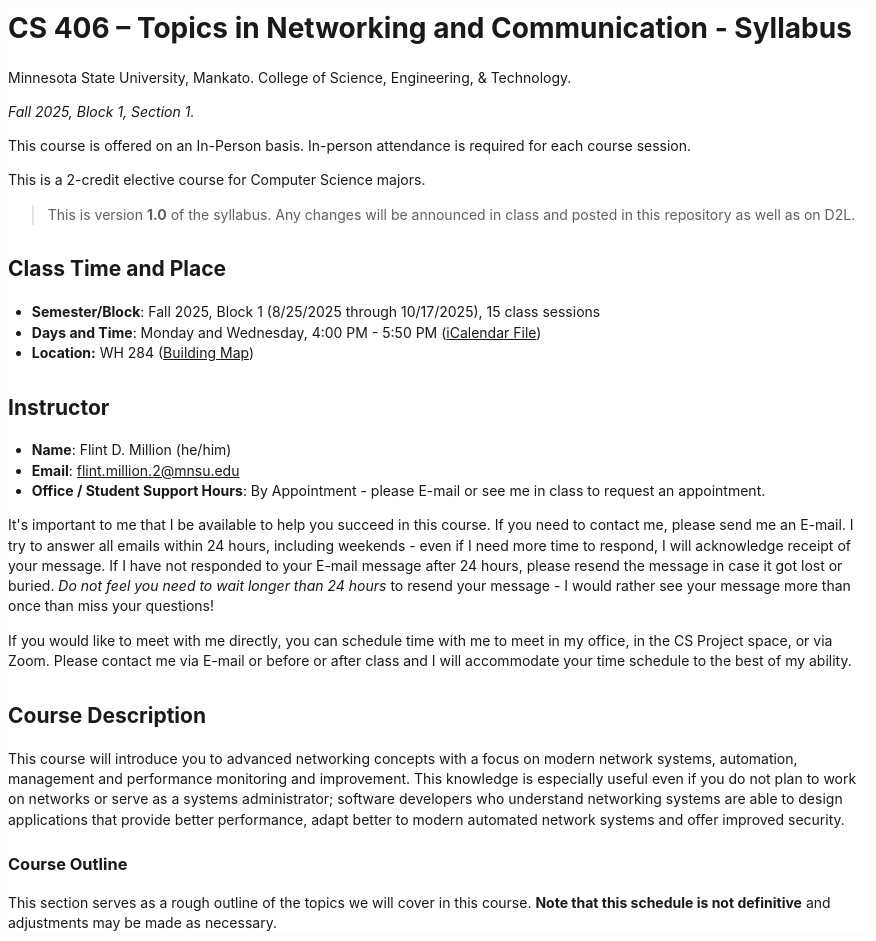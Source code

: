 # CS 406 – Topics in Networking and Communication - Syllabus

Minnesota State University, Mankato. College of Science, Engineering, & Technology.

*Fall 2025, Block 1, Section 1.*

This course is offered on an In-Person basis. In-person attendance is required for each course session.

This is a 2-credit elective course for Computer Science majors.

> This is version **1.0** of the syllabus. Any changes will be announced in class and posted in this repository as well as on D2L.

## Class Time and Place

- **Semester/Block**: Fall 2025, Block 1 (8/25/2025 through 10/17/2025), 15 class sessions
- **Days and Time**: Monday and Wednesday, 4:00 PM - 5:50 PM ([iCalendar File](https://github.com/fmillion-mnsu/cs406-f25/raw/master/cs406f25.ics))
- **Location:** WH 284 ([Building Map](https://mankato.mnsu.edu/globalassets/maps/university/buildings/2021/wh_02_secondfloor_2021.pdf))

## Instructor

- **Name**: Flint D. Million (he/him)
- **Email**: [flint.million.2@mnsu.edu](mailto:flint.million.2@mnsu.edu)
- **Office / Student Support Hours**: By Appointment - please E-mail or see me in class to request an appointment.

It's important to me that I be available to help you succeed in this course. If you need to contact me, please send me an E-mail. I try to answer all emails within 24 hours, including weekends - even if I need more time to respond, I will acknowledge receipt of your message. If I have not responded to your E-mail message after 24 hours, please resend the message in case it got lost or buried. *Do not feel you need to wait longer than 24 hours* to resend your message - I would rather see your message more than once than miss your questions!

If you would like to meet with me directly, you can schedule time with me to meet in my office, in the CS Project space, or via Zoom. Please contact me via E-mail or before or after class and I will accommodate your time schedule to the best of my ability.

## Course Description

This course will introduce you to advanced networking concepts with a focus on modern network systems, automation, management and performance monitoring and improvement. This knowledge is especially useful even if you do not plan to work on networks or serve as a systems administrator; software developers who understand networking systems are able to design applications that provide better performance, adapt better to modern automated network systems and offer improved security.

### Course Outline

This section serves as a rough outline of the topics we will cover in this course. **Note that this schedule is not definitive** and adjustments may be made as necessary.
